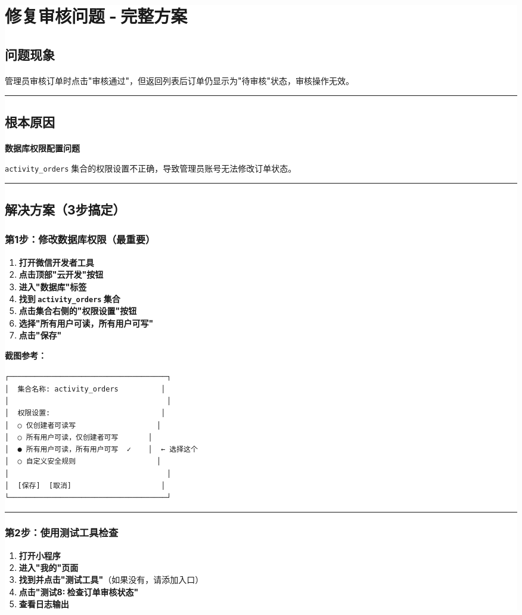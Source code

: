 # 修复审核问题 - 完整方案

## 问题现象

管理员审核订单时点击"审核通过"，但返回列表后订单仍显示为"待审核"状态，审核操作无效。

---

## 根本原因

**数据库权限配置问题**

`activity_orders` 集合的权限设置不正确，导致管理员账号无法修改订单状态。

---

## 解决方案（3步搞定）

### 第1步：修改数据库权限（最重要）

1. **打开微信开发者工具**
2. **点击顶部"云开发"按钮**
3. **进入"数据库"标签**
4. **找到 `activity_orders` 集合**
5. **点击集合右侧的"权限设置"按钮**
6. **选择"所有用户可读，所有用户可写"**
7. **点击"保存"**

**截图参考：**
```
┌─────────────────────────────────────┐
│  集合名称: activity_orders          │
│                                     │
│  权限设置:                          │
│  ○ 仅创建者可读写                   │
│  ○ 所有用户可读，仅创建者可写       │
│  ● 所有用户可读，所有用户可写  ✓    │  ← 选择这个
│  ○ 自定义安全规则                   │
│                                     │
│  [保存]  [取消]                     │
└─────────────────────────────────────┘
```

---

### 第2步：使用测试工具检查

1. **打开小程序**
2. **进入"我的"页面**
3. **找到并点击"测试工具"**（如果没有，请添加入口）
4. **点击"测试8: 检查订单审核状态"**
5. **查看日志输出**
